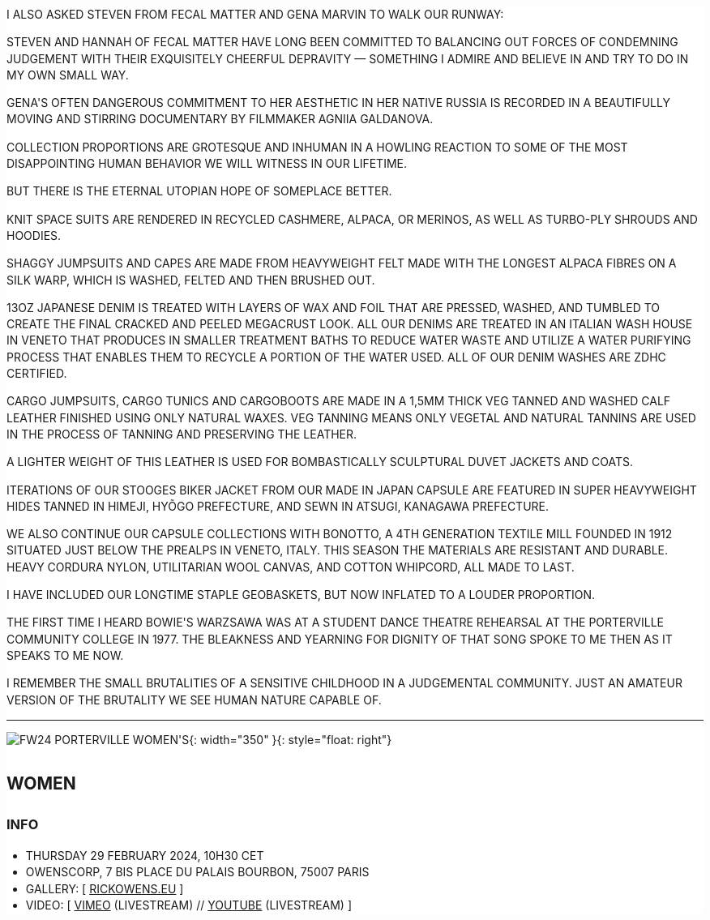 I ALSO ASKED STEVEN FROM FECAL MATTER AND GENA MARVIN TO WALK OUR RUNWAY:

STEVEN AND HANNAH OF FECAL MATTER HAVE LONG BEEN COMMITTED TO BALANCING OUT FORCES OF CONDEMNING JUDGEMENT WITH THEIR EXQUISITELY CHEERFUL DEPRAVITY — SOMETHING I ADMIRE AND BELIEVE IN AND TRY TO DO IN MY OWN SMALL WAY.

GENA'S OFTEN DANGEROUS COMMITMENT TO HER AESTHETIC IN HER NATIVE RUSSIA IS RECORDED IN A BEAUTIFULLY MOVING AND STIRRING DOCUMENTARY BY FILMMAKER AGNIIA GALDANOVA.

COLLECTION PROPORTIONS ARE GROTESQUE AND INHUMAN IN A HOWLING REACTION TO SOME OF THE MOST DISAPPOINTING HUMAN BEHAVIOR WE WILL WITNESS IN OUR LIFETIME.

BUT THERE IS THE ETERNAL UTOPIAN HOPE OF SOMEPLACE BETTER.

KNIT SPACE SUITS ARE RENDERED IN RECYCLED CASHMERE, ALPACA, OR MERINOS, AS WELL AS TURBO-PLY SHROUDS AND HOODIES.

SHAGGY JUMPSUITS AND CAPES ARE MADE FROM HEAVYWEIGHT FELT MADE WITH THE LONGEST ALPACA FIBRES ON A SILK WARP, WHICH IS WASHED, FELTED AND THEN BRUSHED OUT.

13OZ JAPANESE DENIM IS TREATED WITH LAYERS OF WAX AND FOIL THAT ARE PRESSED, WASHED, AND TUMBLED TO CREATE THE FINAL CRACKED AND PEELED MEGACRUST LOOK. ALL OUR DENIMS ARE TREATED IN AN ITALIAN WASH HOUSE IN VENETO THAT PRODUCES IN SMALLER TREATMENT BATHS TO REDUCE WATER WASTE AND UTILIZE A WATER PURIFYING PROCESS THAT ENABLES THEM TO RECYCLE A PORTION OF THE WATER USED. ALL OF OUR DENIM WASHES ARE ZDHC CERTIFIED.

CARGO JUMPSUITS, CARGO TUNICS AND CARGOBOOTS ARE MADE IN A 1,5MM THICK VEG TANNED AND WASHED CALF LEATHER FINISHED USING ONLY NATURAL WAXES. VEG TANNING MEANS ONLY VEGETAL AND NATURAL TANNINS ARE USED IN THE PROCESS OF TANNING AND PRESERVING THE LEATHER.

A LIGHTER WEIGHT OF THIS LEATHER IS USED FOR BOMBASTICALLY SCULPTURAL DUVET JACKETS AND COATS.

ITERATIONS OF OUR STOOGES BIKER JACKET FROM OUR MADE IN JAPAN CAPSULE ARE FEATURED IN SUPER HEAVYWEIGHT HIDES TANNED IN HIMEJI, HYÕGO PREFECTURE, AND SEWN IN ATSUGI, KANAGAWA PREFECTURE.

WE ALSO CONTINUE OUR CAPSULE COLLECTIONS WITH BONOTTO, A 4TH GENERATION TEXTILE MILL FOUNDED IN 1912 SITUATED JUST BELOW THE PREALPS IN VENETO, ITALY. THIS SEASON THE MATERIALS ARE RESISTANT AND DURABLE. HEAVY CORDURA NYLON, UTILITARIAN WOOL CANVAS, AND COTTON WHIPCORD, ALL MADE TO LAST.

I HAVE INCLUDED OUR LONGTIME STAPLE GEOBASKETS, BUT NOW INFLATED TO A LOUDER PROPORTION.

THE FIRST TIME I HEARD BOWIE'S WARZSAWA WAS AT A STUDENT DANCE THEATRE REHEARSAL AT THE PORTERVILLE COMMUNITY COLLEGE IN 1977. THE BLEAKNESS AND YEARNING FOR DIGNITY OF THAT SONG SPOKE TO ME THEN AS IT SPEAKS TO ME NOW.

I REMEMBER THE SMALL BRUTALITIES OF A SENSITIVE CHILDHOOD IN A JUDGEMENTAL COMMUNITY. JUST AN AMATEUR VERSION OF THE BRUTALITY WE SEE HUMAN NATURE CAPABLE OF.

---
![FW24 PORTERVILLE WOMEN'S](/assets/images/fw24-w.jpg){: width="350" }{: style="float: right"}
## WOMEN

### INFO

- THURSDAY 29 FEBRUARY 2024, 10H30 CET
- OWENSCORP, 7 BIS PLACE DU PALAIS BOURBON, 75007 PARIS
- GALLERY: [ [RICKOWENS.EU](https://www.rickowens.eu/en/US/collections/women-porterville-fw24) ]
- VIDEO: [ [VIMEO](https://vimeo.com/804058726) (LIVESTREAM) // [YOUTUBE](https://www.youtube.com/watch?v=wvFt94m3bzk) (LIVESTREAM) ]
